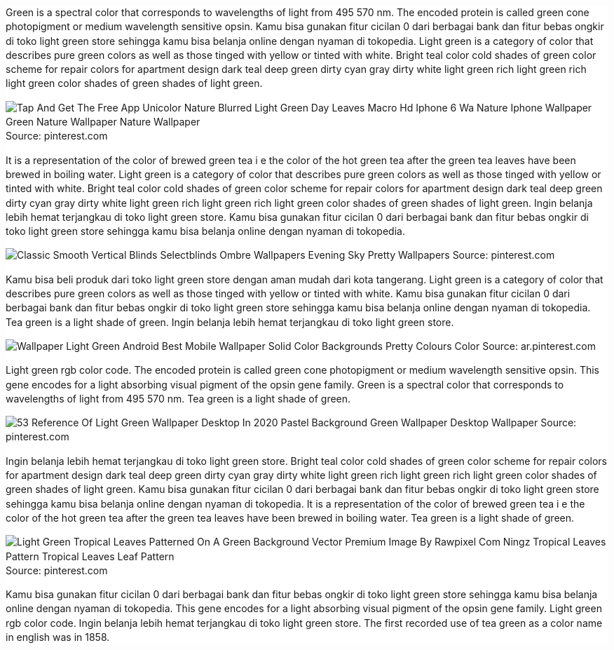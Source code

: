 Green is a spectral color that corresponds to wavelengths of light from 495 570 nm. The encoded protein is called green cone photopigment or medium wavelength sensitive opsin. Kamu bisa gunakan fitur cicilan 0 dari berbagai bank dan fitur bebas ongkir di toko light green store sehingga kamu bisa belanja online dengan nyaman di tokopedia. Light green is a category of color that describes pure green colors as well as those tinged with yellow or tinted with white. Bright teal color cold shades of green color scheme for repair colors for apartment design dark teal deep green dirty cyan gray dirty white light green rich light green rich light green color shades of green shades of light green.

![Tap And Get The Free App Unicolor Nature Blurred Light Green Day Leaves Macro Hd Iphone 6 Wa Nature Iphone Wallpaper Green Nature Wallpaper Nature Wallpaper](https://i.pinimg.com/originals/31/6d/c3/316dc35c880ecbd0734d2f35b9c0d4a6.jpg "Tap And Get The Free App Unicolor Nature Blurred Light Green Day Leaves Macro Hd Iphone 6 Wa Nature Iphone Wallpaper Green Nature Wallpaper Nature Wallpaper")
Source: pinterest.com

It is a representation of the color of brewed green tea i e the color of the hot green tea after the green tea leaves have been brewed in boiling water. Light green is a category of color that describes pure green colors as well as those tinged with yellow or tinted with white. Bright teal color cold shades of green color scheme for repair colors for apartment design dark teal deep green dirty cyan gray dirty white light green rich light green rich light green color shades of green shades of light green. Ingin belanja lebih hemat terjangkau di toko light green store. Kamu bisa gunakan fitur cicilan 0 dari berbagai bank dan fitur bebas ongkir di toko light green store sehingga kamu bisa belanja online dengan nyaman di tokopedia.

![Classic Smooth Vertical Blinds Selectblinds Ombre Wallpapers Evening Sky Pretty Wallpapers](https://i.pinimg.com/originals/ee/e4/cd/eee4cd72d074cee73341185e079914e6.jpg "Classic Smooth Vertical Blinds Selectblinds Ombre Wallpapers Evening Sky Pretty Wallpapers")
Source: pinterest.com

Kamu bisa beli produk dari toko light green store dengan aman mudah dari kota tangerang. Light green is a category of color that describes pure green colors as well as those tinged with yellow or tinted with white. Kamu bisa gunakan fitur cicilan 0 dari berbagai bank dan fitur bebas ongkir di toko light green store sehingga kamu bisa belanja online dengan nyaman di tokopedia. Tea green is a light shade of green. Ingin belanja lebih hemat terjangkau di toko light green store.

![Wallpaper Light Green Android Best Mobile Wallpaper Solid Color Backgrounds Pretty Colours Color](https://i.pinimg.com/originals/91/8e/df/918edf562fd4e30b3b0a566bf402651f.jpg "Wallpaper Light Green Android Best Mobile Wallpaper Solid Color Backgrounds Pretty Colours Color")
Source: ar.pinterest.com

Light green rgb color code. The encoded protein is called green cone photopigment or medium wavelength sensitive opsin. This gene encodes for a light absorbing visual pigment of the opsin gene family. Green is a spectral color that corresponds to wavelengths of light from 495 570 nm. Tea green is a light shade of green.

![53 Reference Of Light Green Wallpaper Desktop In 2020 Pastel Background Green Wallpaper Desktop Wallpaper](https://i.pinimg.com/originals/4e/15/0d/4e150daee99e9e7563bfba1781ed6543.jpg "53 Reference Of Light Green Wallpaper Desktop In 2020 Pastel Background Green Wallpaper Desktop Wallpaper")
Source: pinterest.com

Ingin belanja lebih hemat terjangkau di toko light green store. Bright teal color cold shades of green color scheme for repair colors for apartment design dark teal deep green dirty cyan gray dirty white light green rich light green rich light green color shades of green shades of light green. Kamu bisa gunakan fitur cicilan 0 dari berbagai bank dan fitur bebas ongkir di toko light green store sehingga kamu bisa belanja online dengan nyaman di tokopedia. It is a representation of the color of brewed green tea i e the color of the hot green tea after the green tea leaves have been brewed in boiling water. Tea green is a light shade of green.

![Light Green Tropical Leaves Patterned On A Green Background Vector Premium Image By Rawpixel Com Ningz Tropical Leaves Pattern Tropical Leaves Leaf Pattern](https://i.pinimg.com/originals/2a/18/9e/2a189ef2e8161db01ca2bb47a4d8f918.jpg "Light Green Tropical Leaves Patterned On A Green Background Vector Premium Image By Rawpixel Com Ningz Tropical Leaves Pattern Tropical Leaves Leaf Pattern")
Source: pinterest.com

Kamu bisa gunakan fitur cicilan 0 dari berbagai bank dan fitur bebas ongkir di toko light green store sehingga kamu bisa belanja online dengan nyaman di tokopedia. This gene encodes for a light absorbing visual pigment of the opsin gene family. Light green rgb color code. Ingin belanja lebih hemat terjangkau di toko light green store. The first recorded use of tea green as a color name in english was in 1858.
